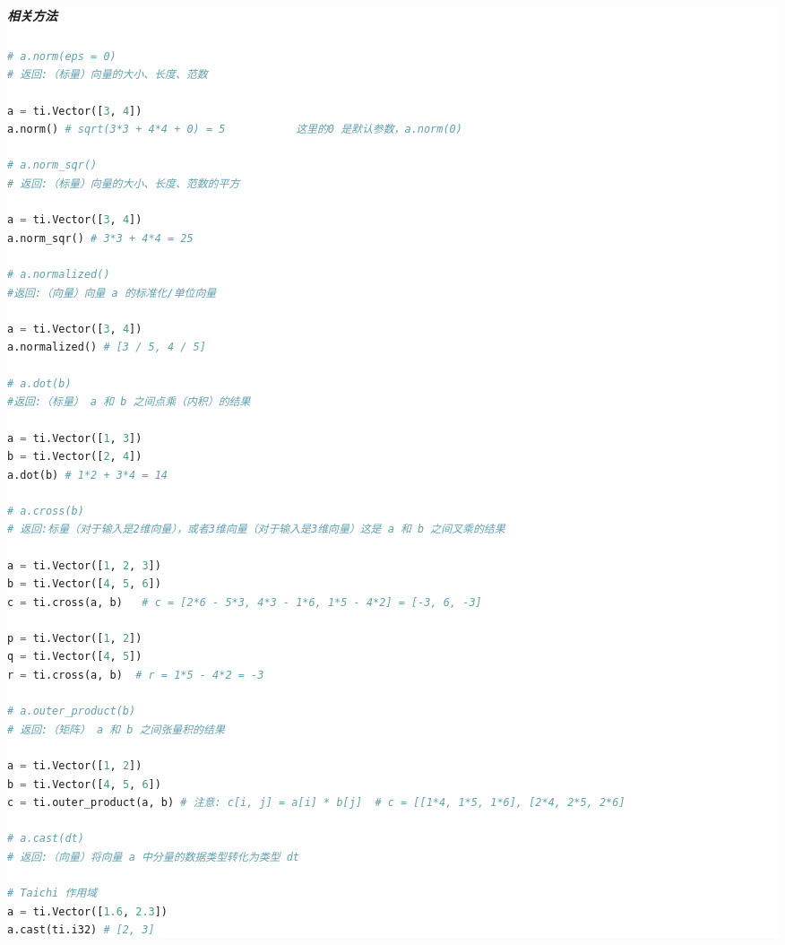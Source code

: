

##### 相关方法

```python
# a.norm(eps = 0)
# 返回:（标量）向量的大小、长度、范数

a = ti.Vector([3, 4])
a.norm() # sqrt(3*3 + 4*4 + 0) = 5           这里的0 是默认参数，a.norm(0) 

# a.norm_sqr()
# 返回:（标量）向量的大小、长度、范数的平方

a = ti.Vector([3, 4])
a.norm_sqr() # 3*3 + 4*4 = 25

# a.normalized()
#返回:（向量）向量 a 的标准化/单位向量

a = ti.Vector([3, 4])
a.normalized() # [3 / 5, 4 / 5]

# a.dot(b)
#返回:（标量） a 和 b 之间点乘（内积）的结果

a = ti.Vector([1, 3])
b = ti.Vector([2, 4])
a.dot(b) # 1*2 + 3*4 = 14

# a.cross(b)
# 返回:标量（对于输入是2维向量），或者3维向量（对于输入是3维向量）这是 a 和 b 之间叉乘的结果

a = ti.Vector([1, 2, 3])
b = ti.Vector([4, 5, 6])
c = ti.cross(a, b)   # c = [2*6 - 5*3, 4*3 - 1*6, 1*5 - 4*2] = [-3, 6, -3]

p = ti.Vector([1, 2])
q = ti.Vector([4, 5])
r = ti.cross(a, b)  # r = 1*5 - 4*2 = -3

# a.outer_product(b)
# 返回:（矩阵） a 和 b 之间张量积的结果

a = ti.Vector([1, 2])
b = ti.Vector([4, 5, 6])
c = ti.outer_product(a, b) # 注意: c[i, j] = a[i] * b[j]  # c = [[1*4, 1*5, 1*6], [2*4, 2*5, 2*6]

# a.cast(dt)
# 返回:（向量）将向量 a 中分量的数据类型转化为类型 dt

# Taichi 作用域
a = ti.Vector([1.6, 2.3])
a.cast(ti.i32) # [2, 3]
```
